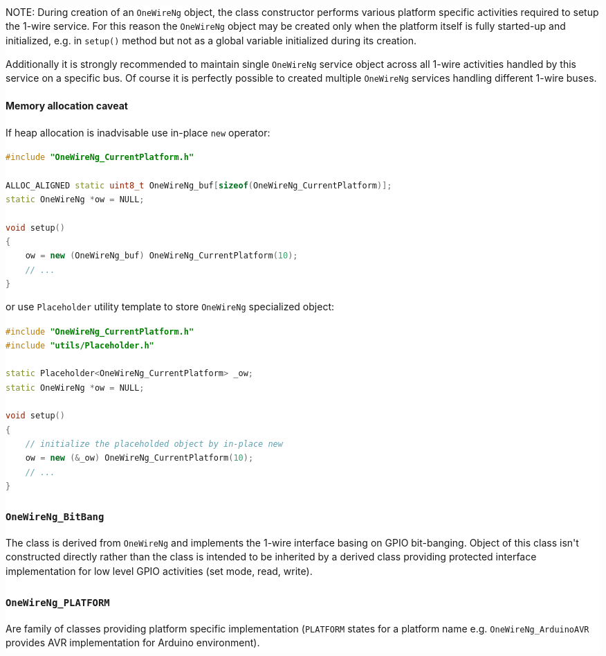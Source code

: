 NOTE: During creation of an `OneWireNg` object, the class constructor performs
various platform specific activities required to setup the 1-wire service. For
this reason the `OneWireNg` object may be created only when the platform itself
is fully started-up and initialized, e.g. in `setup()` method but not as a
global variable initialized during its creation.

Additionally it is strongly recommended to maintain single `OneWireNg` service
object across all 1-wire activities handled by this service on a specific bus.
Of course it is perfectly possible to created multiple `OneWireNg` services
handling different 1-wire buses.

#### Memory allocation caveat

If heap allocation is inadvisable use in-place `new` operator:

```cpp
#include "OneWireNg_CurrentPlatform.h"

ALLOC_ALIGNED static uint8_t OneWireNg_buf[sizeof(OneWireNg_CurrentPlatform)];
static OneWireNg *ow = NULL;

void setup()
{
    ow = new (OneWireNg_buf) OneWireNg_CurrentPlatform(10);
    // ...
}
```

or use `Placeholder` utility template to store `OneWireNg` specialized object:

```cpp
#include "OneWireNg_CurrentPlatform.h"
#include "utils/Placeholder.h"

static Placeholder<OneWireNg_CurrentPlatform> _ow;
static OneWireNg *ow = NULL;

void setup()
{
    // initialize the placeholded object by in-place new
    ow = new (&_ow) OneWireNg_CurrentPlatform(10);
    // ...
}
```

### `OneWireNg_BitBang`

The class is derived from `OneWireNg` and implements the 1-wire interface basing
on GPIO bit-banging. Object of this class isn't constructed directly rather than
the class is intended to be inherited by a derived class providing protected
interface implementation for low level GPIO activities (set mode, read, write).

### `OneWireNg_PLATFORM`

Are family of classes providing platform specific implementation (`PLATFORM`
states for a platform name e.g. `OneWireNg_ArduinoAVR` provides AVR implementation
for Arduino environment).
